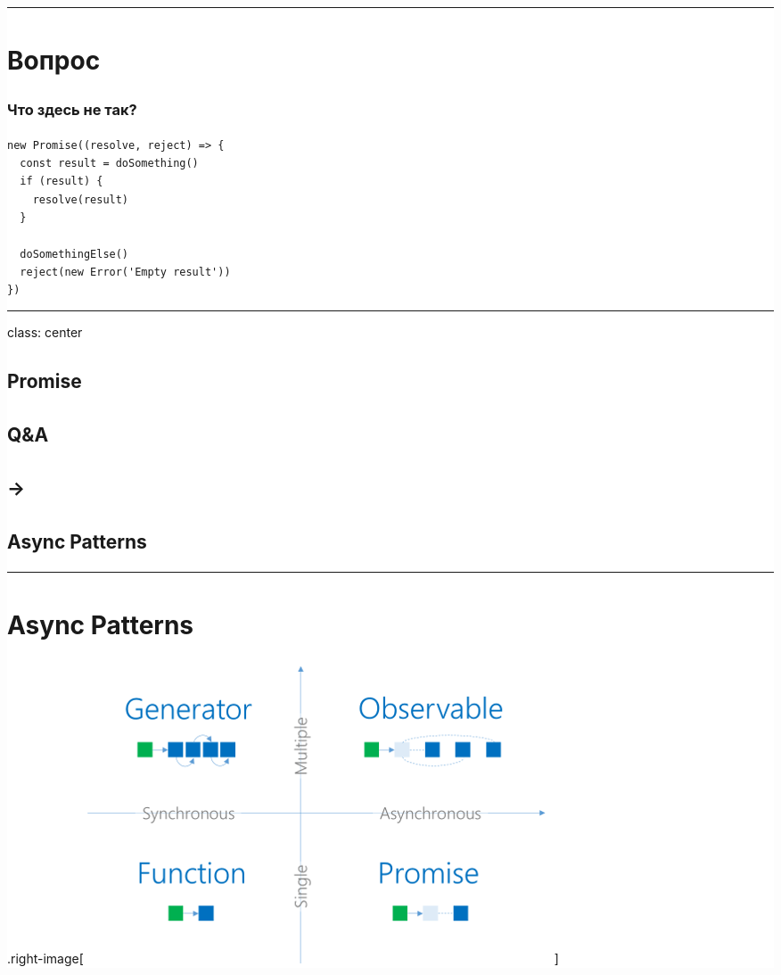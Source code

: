 
---

# Вопрос

### Что здесь не так?

```
new Promise((resolve, reject) => {
  const result = doSomething()
  if (result) {
    resolve(result)
  }

  doSomethingElse()
  reject(new Error('Empty result'))
})
```

---

class: center

## Promise
## Q&A
## ->
## Async Patterns

---

# Async Patterns

.right-image[
  ![async](assets/async-patterns.png)
]
